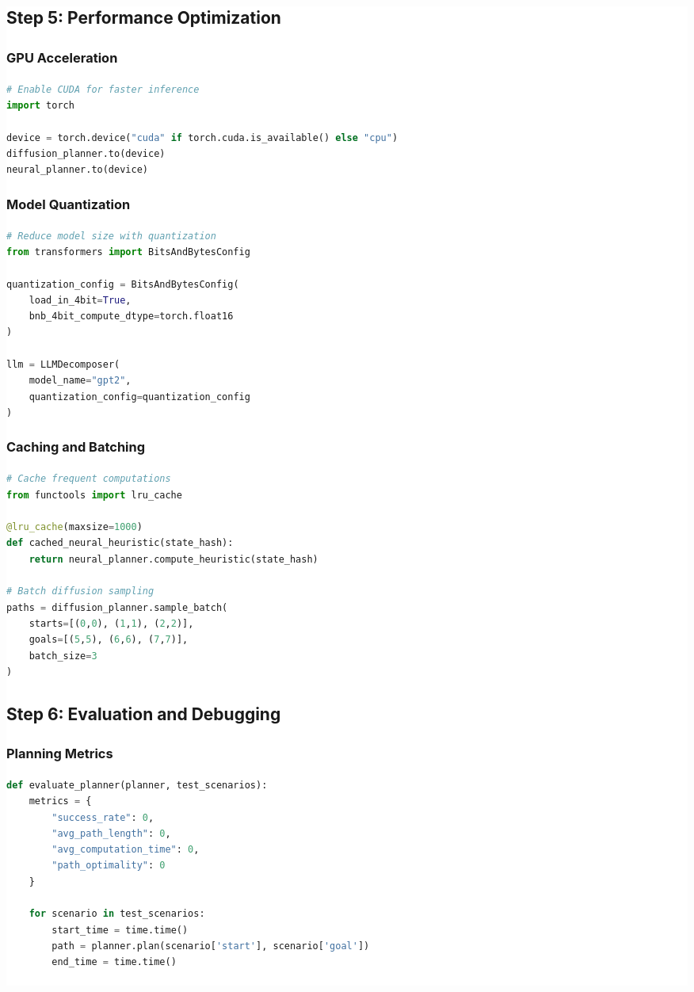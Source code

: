 ## Step 5: Performance Optimization

### GPU Acceleration
```python
# Enable CUDA for faster inference
import torch

device = torch.device("cuda" if torch.cuda.is_available() else "cpu")
diffusion_planner.to(device)
neural_planner.to(device)
```

### Model Quantization
```python
# Reduce model size with quantization
from transformers import BitsAndBytesConfig

quantization_config = BitsAndBytesConfig(
    load_in_4bit=True,
    bnb_4bit_compute_dtype=torch.float16
)

llm = LLMDecomposer(
    model_name="gpt2",
    quantization_config=quantization_config
)
```

### Caching and Batching
```python
# Cache frequent computations
from functools import lru_cache

@lru_cache(maxsize=1000)
def cached_neural_heuristic(state_hash):
    return neural_planner.compute_heuristic(state_hash)

# Batch diffusion sampling
paths = diffusion_planner.sample_batch(
    starts=[(0,0), (1,1), (2,2)],
    goals=[(5,5), (6,6), (7,7)],
    batch_size=3
)
```

## Step 6: Evaluation and Debugging

### Planning Metrics
```python
def evaluate_planner(planner, test_scenarios):
    metrics = {
        "success_rate": 0,
        "avg_path_length": 0,
        "avg_computation_time": 0,
        "path_optimality": 0
    }
    
    for scenario in test_scenarios:
        start_time = time.time()
        path = planner.plan(scenario['start'], scenario['goal'])
        end_time = time.time()
        
```